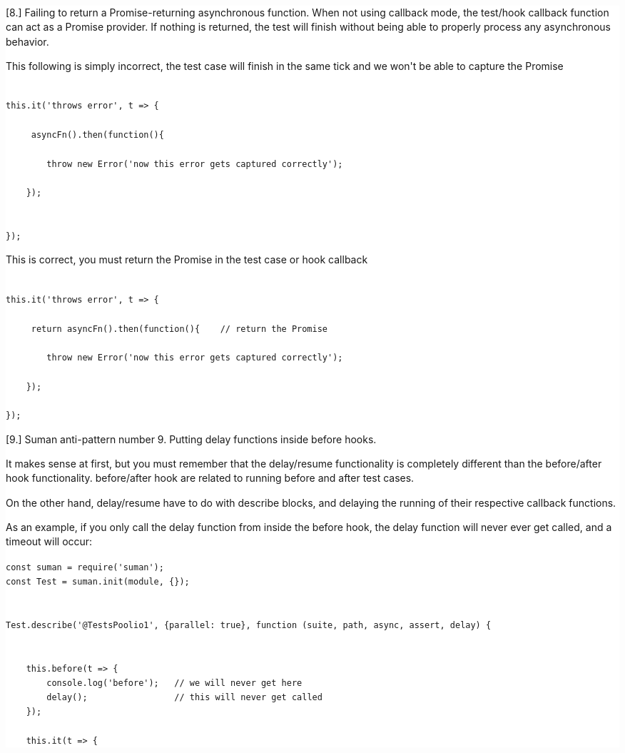 [8.]  Failing to return a Promise-returning asynchronous function. When not using callback mode, 
the test/hook callback function can act as a Promise provider. If nothing is returned, the test will finish without
being able to properly process any asynchronous behavior.


This following is simply incorrect, the test case will finish in the same tick and we won't be able to capture the Promise

```

this.it('throws error', t => {
    
     asyncFn().then(function(){
    
        throw new Error('now this error gets captured correctly');
    
    });


});

```

This is correct, you must return the Promise in the test case or hook callback

```

this.it('throws error', t => {
    
     return asyncFn().then(function(){    // return the Promise
    
        throw new Error('now this error gets captured correctly');
    
    });

});

```


[9.] Suman anti-pattern number 9.  Putting delay functions inside before hooks.

It makes sense at first, but you must remember that the delay/resume functionality is completely different than the before/after hook functionality.
before/after hook are related to running before and after test cases.

On the other hand, delay/resume have to do with describe blocks, and delaying the running of their respective callback functions.


As an example, if you only call the delay function from inside the before hook, the delay function will never ever get called,
and a timeout will occur:


```
const suman = require('suman');
const Test = suman.init(module, {});


Test.describe('@TestsPoolio1', {parallel: true}, function (suite, path, async, assert, delay) {


    this.before(t => {
        console.log('before');   // we will never get here
        delay();                 // this will never get called
    });

    this.it(t => {
```